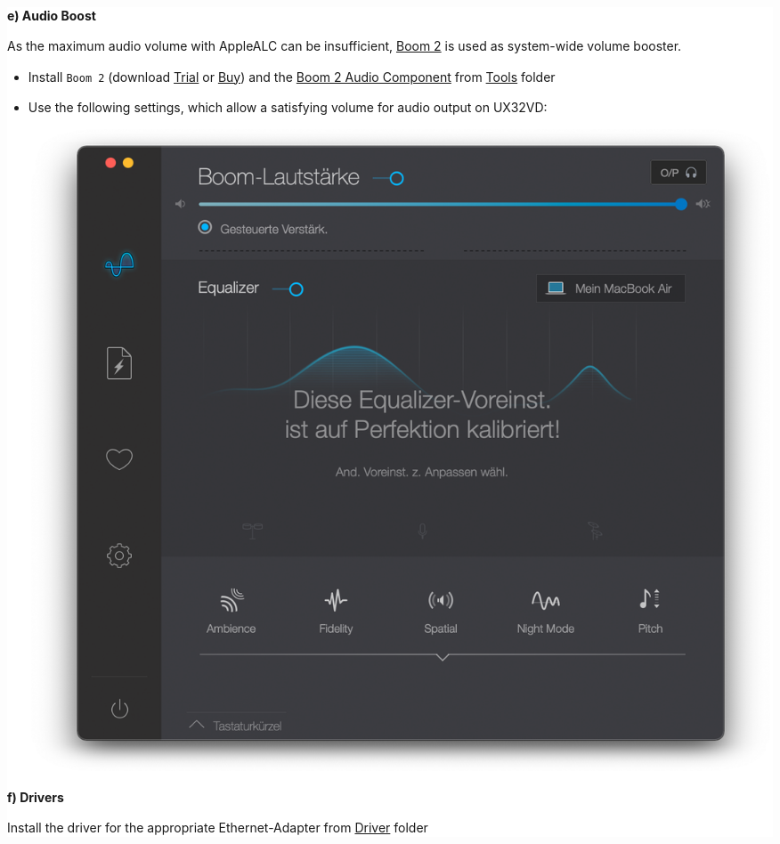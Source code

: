 **e) Audio Boost**

As the maximum audio volume with AppleALC can be insufficient, [Boom 2](https://www.globaldelight.com/boom/boom2.php) is used as system-wide volume booster.

- Install `Boom 2` (download [Trial](https://www.globaldelight.com/storefs/thankyou_free_boom2.php) or [Buy](https://www.globaldelight.com/store/?product=boom2)) and the [Boom 2 Audio Component](https://www.globaldelight.com/boom/mas-content/device-installer.php) from [Tools](/Tools) folder
- Use the following settings, which allow a satisfying volume for audio output on UX32VD:

  ![Boom2-Audio-Booster](Images/Boom2-Audio-Booster.png)

**f) Drivers**

Install the driver for the appropriate Ethernet-Adapter from [Driver](/Driver) folder
